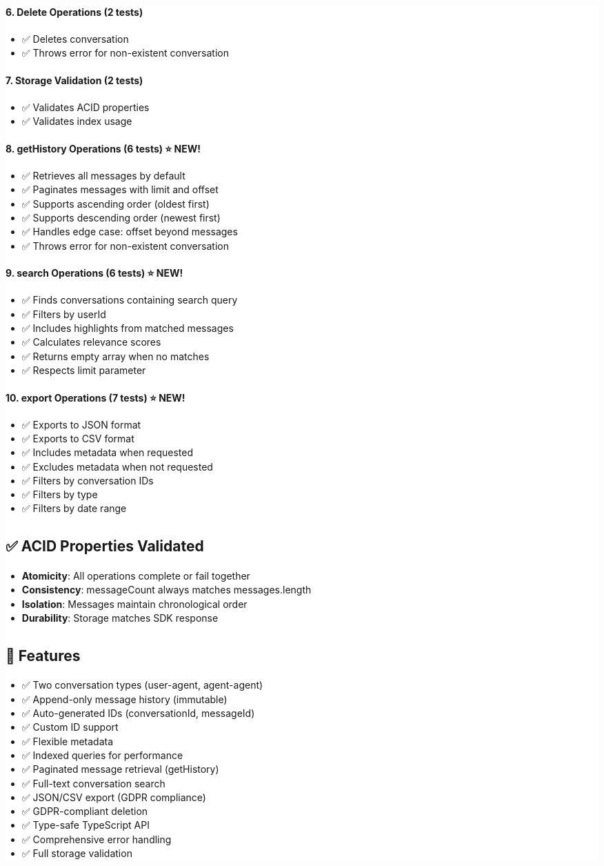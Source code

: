 #### 6. Delete Operations (2 tests)

- ✅ Deletes conversation
- ✅ Throws error for non-existent conversation

#### 7. Storage Validation (2 tests)

- ✅ Validates ACID properties
- ✅ Validates index usage

#### 8. getHistory Operations (6 tests) ⭐ NEW!

- ✅ Retrieves all messages by default
- ✅ Paginates messages with limit and offset
- ✅ Supports ascending order (oldest first)
- ✅ Supports descending order (newest first)
- ✅ Handles edge case: offset beyond messages
- ✅ Throws error for non-existent conversation

#### 9. search Operations (6 tests) ⭐ NEW!

- ✅ Finds conversations containing search query
- ✅ Filters by userId
- ✅ Includes highlights from matched messages
- ✅ Calculates relevance scores
- ✅ Returns empty array when no matches
- ✅ Respects limit parameter

#### 10. export Operations (7 tests) ⭐ NEW!

- ✅ Exports to JSON format
- ✅ Exports to CSV format
- ✅ Includes metadata when requested
- ✅ Excludes metadata when not requested
- ✅ Filters by conversation IDs
- ✅ Filters by type
- ✅ Filters by date range

## ✅ ACID Properties Validated

- **Atomicity**: All operations complete or fail together
- **Consistency**: messageCount always matches messages.length
- **Isolation**: Messages maintain chronological order
- **Durability**: Storage matches SDK response

## 🎯 Features

- ✅ Two conversation types (user-agent, agent-agent)
- ✅ Append-only message history (immutable)
- ✅ Auto-generated IDs (conversationId, messageId)
- ✅ Custom ID support
- ✅ Flexible metadata
- ✅ Indexed queries for performance
- ✅ Paginated message retrieval (getHistory)
- ✅ Full-text conversation search
- ✅ JSON/CSV export (GDPR compliance)
- ✅ GDPR-compliant deletion
- ✅ Type-safe TypeScript API
- ✅ Comprehensive error handling
- ✅ Full storage validation
